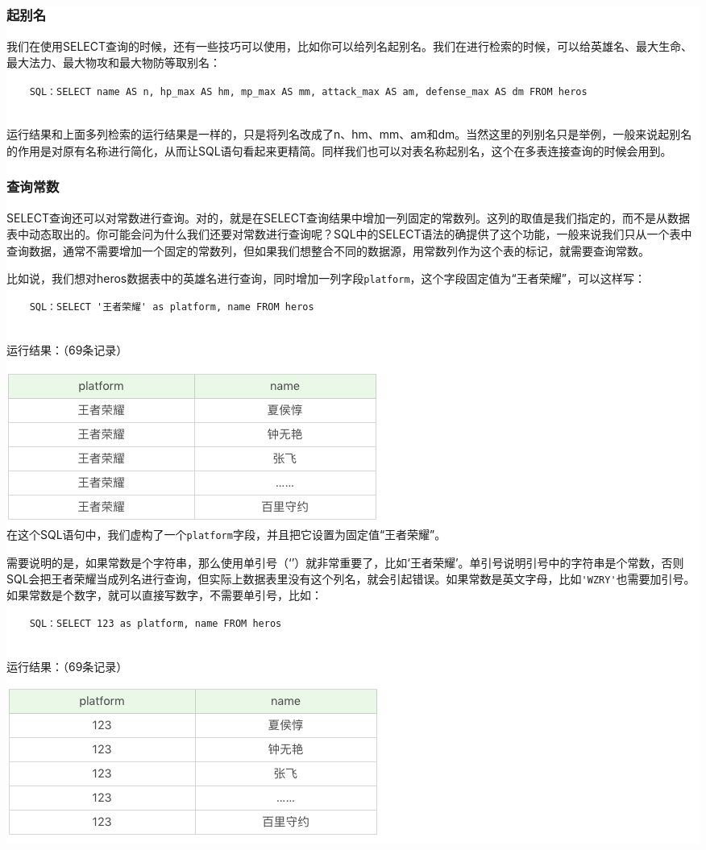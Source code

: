 ### 起别名

我们在使用SELECT查询的时候，还有一些技巧可以使用，比如你可以给列名起别名。我们在进行检索的时候，可以给英雄名、最大生命、最大法力、最大物攻和最大物防等取别名：

```
    SQL：SELECT name AS n, hp_max AS hm, mp_max AS mm, attack_max AS am, defense_max AS dm FROM heros
    

```

运行结果和上面多列检索的运行结果是一样的，只是将列名改成了n、hm、mm、am和dm。当然这里的列别名只是举例，一般来说起别名的作用是对原有名称进行简化，从而让SQL语句看起来更精简。同样我们也可以对表名称起别名，这个在多表连接查询的时候会用到。

### 查询常数

SELECT查询还可以对常数进行查询。对的，就是在SELECT查询结果中增加一列固定的常数列。这列的取值是我们指定的，而不是从数据表中动态取出的。你可能会问为什么我们还要对常数进行查询呢？SQL中的SELECT语法的确提供了这个功能，一般来说我们只从一个表中查询数据，通常不需要增加一个固定的常数列，但如果我们想整合不同的数据源，用常数列作为这个表的标记，就需要查询常数。

比如说，我们想对heros数据表中的英雄名进行查询，同时增加一列字段`platform`，这个字段固定值为“王者荣耀”，可以这样写：

```
    SQL：SELECT '王者荣耀' as platform, name FROM heros
    

```

运行结果：（69条记录）

![](./httpsstatic001geekbangorgresourceimage193d1975e19d4e21914a7ebee73daf240f3d.png)  
在这个SQL语句中，我们虚构了一个`platform`字段，并且把它设置为固定值“王者荣耀”。

需要说明的是，如果常数是个字符串，那么使用单引号（‘’）就非常重要了，比如‘王者荣耀’。单引号说明引号中的字符串是个常数，否则SQL会把王者荣耀当成列名进行查询，但实际上数据表里没有这个列名，就会引起错误。如果常数是英文字母，比如`'WZRY'`也需要加引号。如果常数是个数字，就可以直接写数字，不需要单引号，比如：

```
    SQL：SELECT 123 as platform, name FROM heros
    

```

运行结果：（69条记录）

![](./httpsstatic001geekbangorgresourceimage419941ed73cef49e445d64b8cb748a82c299.png)
